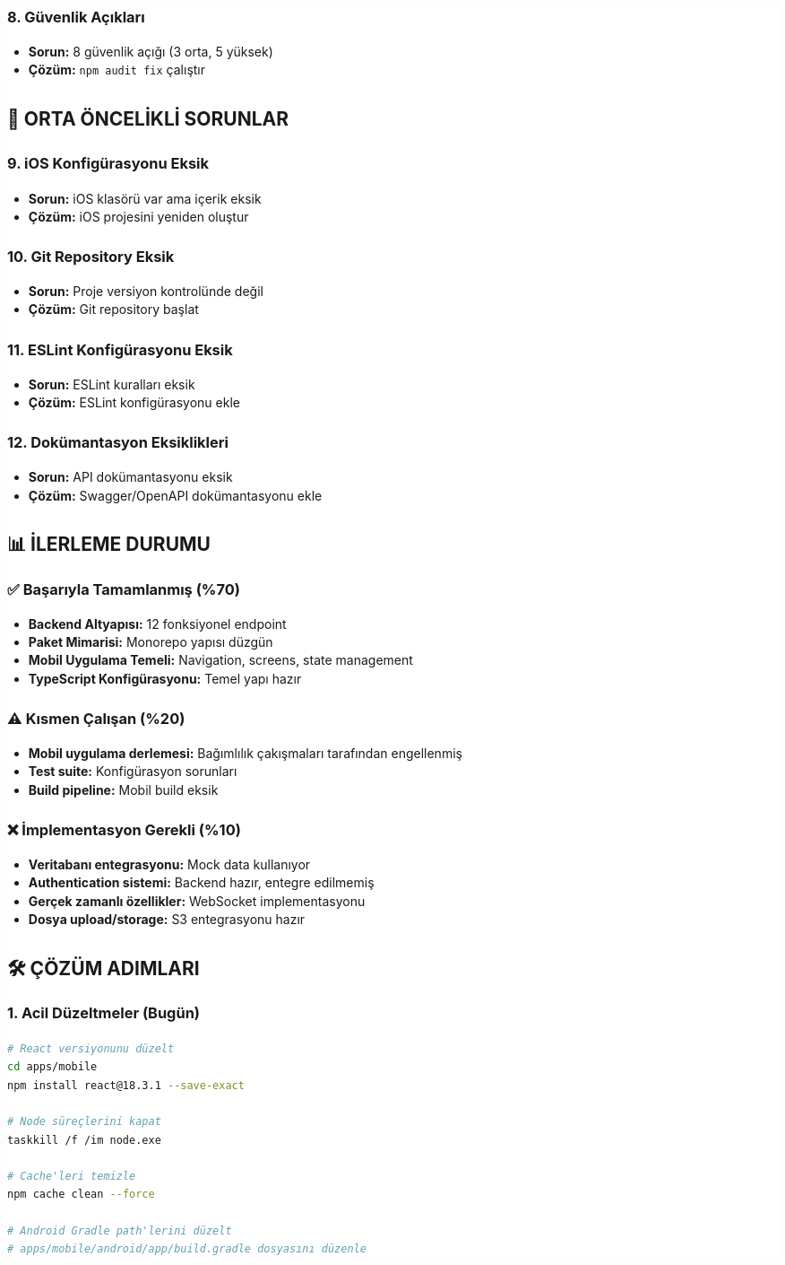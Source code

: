### 8. Güvenlik Açıkları
- **Sorun:** 8 güvenlik açığı (3 orta, 5 yüksek)
- **Çözüm:** `npm audit fix` çalıştır

## 🔧 ORTA ÖNCELİKLİ SORUNLAR

### 9. iOS Konfigürasyonu Eksik
- **Sorun:** iOS klasörü var ama içerik eksik
- **Çözüm:** iOS projesini yeniden oluştur

### 10. Git Repository Eksik
- **Sorun:** Proje versiyon kontrolünde değil
- **Çözüm:** Git repository başlat

### 11. ESLint Konfigürasyonu Eksik
- **Sorun:** ESLint kuralları eksik
- **Çözüm:** ESLint konfigürasyonu ekle

### 12. Dokümantasyon Eksiklikleri
- **Sorun:** API dokümantasyonu eksik
- **Çözüm:** Swagger/OpenAPI dokümantasyonu ekle

## 📊 İLERLEME DURUMU

### ✅ Başarıyla Tamamlanmış (%70)
- **Backend Altyapısı:** 12 fonksiyonel endpoint
- **Paket Mimarisi:** Monorepo yapısı düzgün
- **Mobil Uygulama Temeli:** Navigation, screens, state management
- **TypeScript Konfigürasyonu:** Temel yapı hazır

### ⚠️ Kısmen Çalışan (%20)
- **Mobil uygulama derlemesi:** Bağımlılık çakışmaları tarafından engellenmiş
- **Test suite:** Konfigürasyon sorunları
- **Build pipeline:** Mobil build eksik

### ❌ İmplementasyon Gerekli (%10)
- **Veritabanı entegrasyonu:** Mock data kullanıyor
- **Authentication sistemi:** Backend hazır, entegre edilmemiş
- **Gerçek zamanlı özellikler:** WebSocket implementasyonu
- **Dosya upload/storage:** S3 entegrasyonu hazır

## 🛠️ ÇÖZÜM ADIMLARI

### 1. Acil Düzeltmeler (Bugün)
```bash
# React versiyonunu düzelt
cd apps/mobile
npm install react@18.3.1 --save-exact

# Node süreçlerini kapat
taskkill /f /im node.exe

# Cache'leri temizle
npm cache clean --force

# Android Gradle path'lerini düzelt
# apps/mobile/android/app/build.gradle dosyasını düzenle
```
